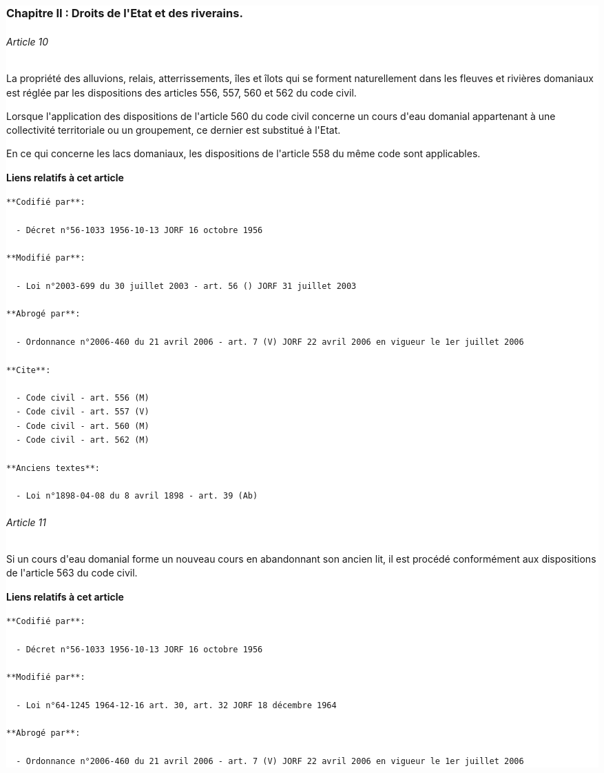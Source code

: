 
### Chapitre II : Droits de l'Etat et des riverains.

###### Article 10

La propriété des alluvions, relais, atterrissements, îles et îlots qui se forment naturellement dans les fleuves et rivières
domaniaux est réglée par les dispositions des articles 556, 557, 560 et 562 du code civil.

Lorsque l'application des dispositions de l'article 560 du code civil concerne un cours d'eau domanial appartenant à une
collectivité territoriale ou un groupement, ce dernier est substitué à l'Etat.

En ce qui concerne les lacs domaniaux, les dispositions de l'article 558 du même code sont applicables.

**Liens relatifs à cet article**

	**Codifié par**:

	  - Décret n°56-1033 1956-10-13 JORF 16 octobre 1956

	**Modifié par**:

	  - Loi n°2003-699 du 30 juillet 2003 - art. 56 () JORF 31 juillet 2003

	**Abrogé par**:

	  - Ordonnance n°2006-460 du 21 avril 2006 - art. 7 (V) JORF 22 avril 2006 en vigueur le 1er juillet 2006

	**Cite**:

	  - Code civil - art. 556 (M)
	  - Code civil - art. 557 (V)
	  - Code civil - art. 560 (M)
	  - Code civil - art. 562 (M)

	**Anciens textes**:

	  - Loi n°1898-04-08 du 8 avril 1898 - art. 39 (Ab)


###### Article 11

Si un cours d'eau domanial forme un nouveau cours en abandonnant son ancien lit, il est procédé conformément aux dispositions
de l'article 563 du code civil.

**Liens relatifs à cet article**

	**Codifié par**:

	  - Décret n°56-1033 1956-10-13 JORF 16 octobre 1956

	**Modifié par**:

	  - Loi n°64-1245 1964-12-16 art. 30, art. 32 JORF 18 décembre 1964

	**Abrogé par**:

	  - Ordonnance n°2006-460 du 21 avril 2006 - art. 7 (V) JORF 22 avril 2006 en vigueur le 1er juillet 2006
